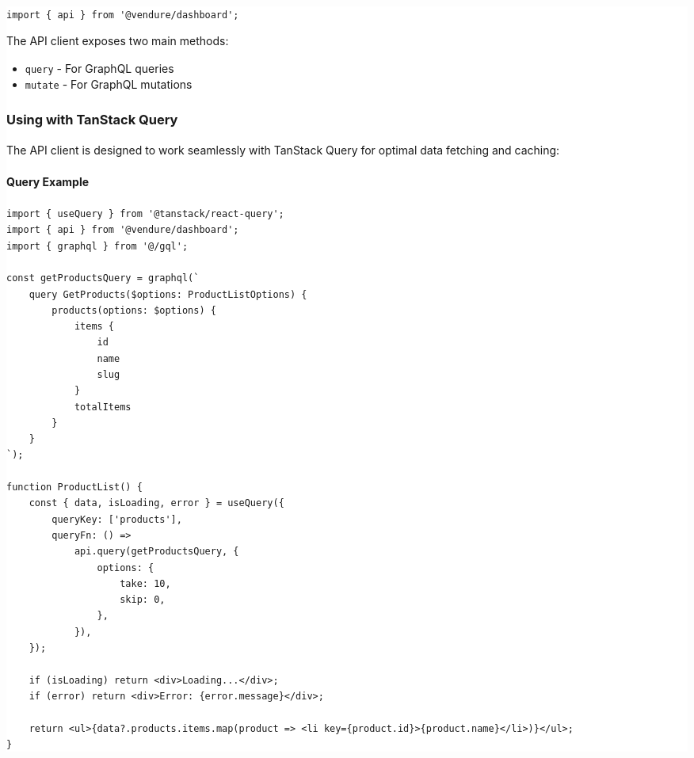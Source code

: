 ```tsx
import { api } from '@vendure/dashboard';
```

The API client exposes two main methods:

- `query` - For GraphQL queries
- `mutate` - For GraphQL mutations

### Using with TanStack Query

The API client is designed to work seamlessly with TanStack Query for optimal data fetching and caching:

#### Query Example

```tsx
import { useQuery } from '@tanstack/react-query';
import { api } from '@vendure/dashboard';
import { graphql } from '@/gql';

const getProductsQuery = graphql(`
    query GetProducts($options: ProductListOptions) {
        products(options: $options) {
            items {
                id
                name
                slug
            }
            totalItems
        }
    }
`);

function ProductList() {
    const { data, isLoading, error } = useQuery({
        queryKey: ['products'],
        queryFn: () =>
            api.query(getProductsQuery, {
                options: {
                    take: 10,
                    skip: 0,
                },
            }),
    });

    if (isLoading) return <div>Loading...</div>;
    if (error) return <div>Error: {error.message}</div>;

    return <ul>{data?.products.items.map(product => <li key={product.id}>{product.name}</li>)}</ul>;
}
```
